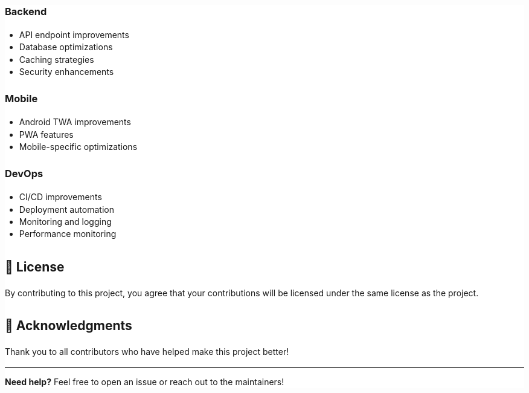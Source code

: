 ### Backend
- API endpoint improvements
- Database optimizations
- Caching strategies
- Security enhancements

### Mobile
- Android TWA improvements
- PWA features
- Mobile-specific optimizations

### DevOps
- CI/CD improvements
- Deployment automation
- Monitoring and logging
- Performance monitoring

## 📄 License

By contributing to this project, you agree that your contributions will be licensed under the same license as the project.

## 🙏 Acknowledgments

Thank you to all contributors who have helped make this project better!

---

**Need help?** Feel free to open an issue or reach out to the maintainers!
